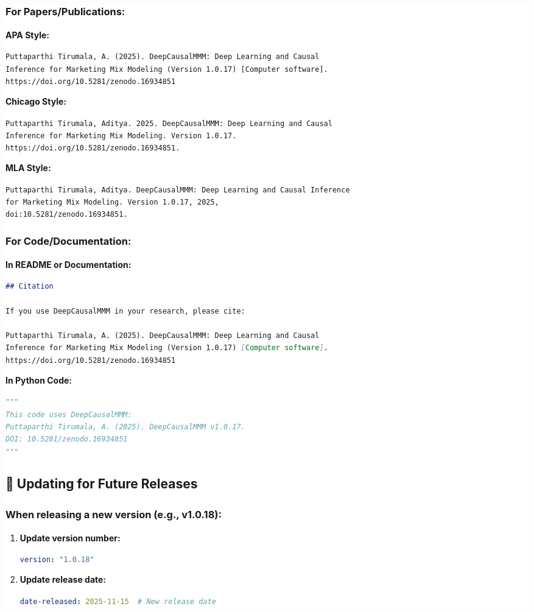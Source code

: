 ### For Papers/Publications:

**APA Style:**
```
Puttaparthi Tirumala, A. (2025). DeepCausalMMM: Deep Learning and Causal 
Inference for Marketing Mix Modeling (Version 1.0.17) [Computer software]. 
https://doi.org/10.5281/zenodo.16934851
```

**Chicago Style:**
```
Puttaparthi Tirumala, Aditya. 2025. DeepCausalMMM: Deep Learning and Causal 
Inference for Marketing Mix Modeling. Version 1.0.17. 
https://doi.org/10.5281/zenodo.16934851.
```

**MLA Style:**
```
Puttaparthi Tirumala, Aditya. DeepCausalMMM: Deep Learning and Causal Inference 
for Marketing Mix Modeling. Version 1.0.17, 2025, 
doi:10.5281/zenodo.16934851.
```

### For Code/Documentation:

**In README or Documentation:**
```markdown
## Citation

If you use DeepCausalMMM in your research, please cite:

Puttaparthi Tirumala, A. (2025). DeepCausalMMM: Deep Learning and Causal 
Inference for Marketing Mix Modeling (Version 1.0.17) [Computer software]. 
https://doi.org/10.5281/zenodo.16934851
```

**In Python Code:**
```python
"""
This code uses DeepCausalMMM:
Puttaparthi Tirumala, A. (2025). DeepCausalMMM v1.0.17.
DOI: 10.5281/zenodo.16934851
"""
```

## 🔄 Updating for Future Releases

### When releasing a new version (e.g., v1.0.18):

1. **Update version number:**
   ```yaml
   version: "1.0.18"
   ```

2. **Update release date:**
   ```yaml
   date-released: 2025-11-15  # New release date
   ```
